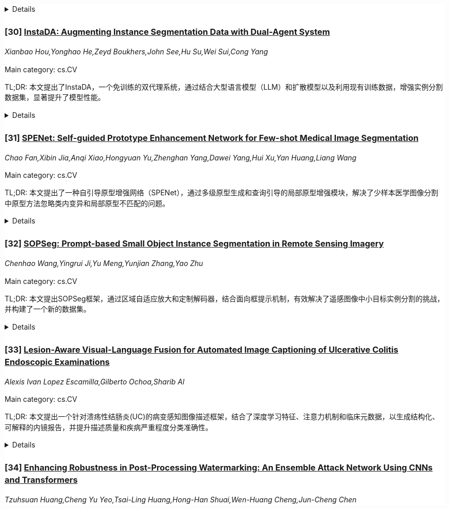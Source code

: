 
<details><summary>Details</summary></details>


### [30] [InstaDA: Augmenting Instance Segmentation Data with Dual-Agent System](https://arxiv.org/abs/2509.02973)
*Xianbao Hou,Yonghao He,Zeyd Boukhers,John See,Hu Su,Wei Sui,Cong Yang*

Main category: cs.CV

TL;DR: 本文提出了InstaDA，一个免训练的双代理系统，通过结合大型语言模型（LLM）和扩散模型以及利用现有训练数据，增强实例分割数据集，显著提升了模型性能。


<details><summary>Details</summary></details>


### [31] [SPENet: Self-guided Prototype Enhancement Network for Few-shot Medical Image Segmentation](https://arxiv.org/abs/2509.02993)
*Chao Fan,Xibin Jia,Anqi Xiao,Hongyuan Yu,Zhenghan Yang,Dawei Yang,Hui Xu,Yan Huang,Liang Wang*

Main category: cs.CV

TL;DR: 本文提出了一种自引导原型增强网络（SPENet），通过多级原型生成和查询引导的局部原型增强模块，解决了少样本医学图像分割中原型方法忽略类内变异和局部原型不匹配的问题。


<details><summary>Details</summary></details>


### [32] [SOPSeg: Prompt-based Small Object Instance Segmentation in Remote Sensing Imagery](https://arxiv.org/abs/2509.03002)
*Chenhao Wang,Yingrui Ji,Yu Meng,Yunjian Zhang,Yao Zhu*

Main category: cs.CV

TL;DR: 本文提出SOPSeg框架，通过区域自适应放大和定制解码器，结合面向框提示机制，有效解决了遥感图像中小目标实例分割的挑战，并构建了一个新的数据集。


<details><summary>Details</summary></details>


### [33] [Lesion-Aware Visual-Language Fusion for Automated Image Captioning of Ulcerative Colitis Endoscopic Examinations](https://arxiv.org/abs/2509.03011)
*Alexis Ivan Lopez Escamilla,Gilberto Ochoa,Sharib Al*

Main category: cs.CV

TL;DR: 本文提出一个针对溃疡性结肠炎(UC)的病变感知图像描述框架，结合了深度学习特征、注意力机制和临床元数据，以生成结构化、可解释的内镜报告，并提升描述质量和疾病严重程度分类准确性。


<details><summary>Details</summary></details>


### [34] [Enhancing Robustness in Post-Processing Watermarking: An Ensemble Attack Network Using CNNs and Transformers](https://arxiv.org/abs/2509.03006)
*Tzuhsuan Huang,Cheng Yu Yeo,Tsai-Ling Huang,Hong-Han Shuai,Wen-Huang Cheng,Jun-Cheng Chen*
